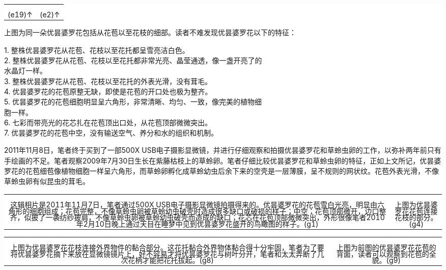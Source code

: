 </tr>
</table>
<p></p>
<p></p>
<table border=0 align=center>
<tr valign=top>
<td>
<div style="line-height: 90%; text-align: center;">
	<img src="https://i.epochtimes.com/assets/uploads/2012/04/1204160512142165-450x338.jpg" alt="" title="" width="450" b="338"
	class="size-medium wp-image-7818919" /></a><br /><span class="bn12">(e19)↑</span></div>
</td>
<td>
<div style="line-height: 90%; text-align: center;">
	<img src="https://i.epochtimes.com/assets/uploads/2012/04/1204160512112165-450x338.jpg" alt="" title="" width="450" b="338"
	class="size-medium wp-image-7818920" /></a><br /><span class="bn12">(e2)↑</span></div>
</td>
</tr>
</table>
<p></p>
<p>上图为同一朵优昙婆罗花包括从花苞以至花枝的细部。读者不难发现优昙婆罗花以下的特征：</p>
<p>1.	整株优昙婆罗花从花苞、花枝以至花托都呈雪亮洁白色。<br />2.	整株优昙婆罗花从花苞、花枝以至花托都非常光亮、晶莹通透，像一盏开亮了的<br /> 水晶灯一样。<br />3.	整株优昙婆罗花从花苞、花枝以至花托的外表光滑，没有茸毛。<br />4.	优昙婆罗花的花苞原整无缺，即使是花苞的开口处也极为整齐。<br />5.	优昙婆罗花的花苞细胞明显呈六角形，非常清晰、均匀、一致，像完美的植物细<br />胞一样。<br />6.	七彩而带亮光的花芯扎在花苞顶出口处，从花苞顶部微微突出。<br />7.	优昙婆罗花的花苞中空，没有输送空气、养分和水的组织和机制。</p>
<p>2011年11月8日，笔者终于买到了一部500X USB电子摄影显微镜，并进行仔细观察和拍摄优昙婆罗花和草蛉虫卵的工作，以弥补两年前只有手绘画的不足。笔者观察2009年7月30日生长在紫藤枯枝上的草蛉卵。笔者仔细比较优昙婆罗花和草蛉虫卵的特征，正如上文所记，优昙婆罗花的花苞细苞像植物细胞一样呈六角形，而草蛉卵孵化成草蛉幼虫后余下来的空壳是一层薄膜，呈不规则的网状纹。花苞外表光滑，不像草蛉虫卵有似昆虫的茸毛。</p>
<p></p>
<table border=0 align=center>
<tr valign=top>
<td>
<div style="line-height: 90%; text-align: center;">
	<img src="https://i.epochtimes.com/assets/uploads/2012/04/1204160640392165-450x338.jpg" alt="" title="" width="450" b="338"
	class="size-medium wp-image-7818921" /></a><br /><span class="bn12">这辑相片是2011年11月7日，笔者通过500X USB电子摄影显微镜拍摄得来的。优昙婆罗花的花苞雪白光亮，明显由六角形的细胞组成；花苞完整，不像草蛉虫卵被草蛉幼虫破壳时造成很多缺口或破损的样子；中空；花苞顶部微开，边口整齐，似披了一袭纺纱披肩，不像草蛉虫卵被草蛉幼虫破壳而造成的缺口；花芯在花苞顶部微微突出，外形很像笔者2010年2月10日晚上通过天目在睡梦中见到优昙婆罗花盛开的鸟瞰图的样子。(g1)</span></div>
</td>
<td>
<div style="line-height: 90%; text-align: center;">
	<img src="https://i.epochtimes.com/assets/uploads/2012/04/1204160641482165-450x563.jpg" alt="" title="" width="450" b="563"
	class="size-medium wp-image-7818922" /></a><br /><span class="bn12">上图为优昙婆罗花花苞连接花枝的部分。(g4)</span></div>
</td>
</tr>
</table>
<p></p>
<p></p>
<table border=0 align=center>
<tr valign=top>
<td>
<div style="line-height: 90%; text-align: center;">
	<img src="https://i.epochtimes.com/assets/uploads/2012/04/1204160641442165-450x338.jpg" alt="" title="" width="450" b="338"
	class="size-medium wp-image-7818923" /></a><br /><span class="bn12">上图为优昙婆罗花花枝连接外界物件的黏合部分。这花托黏合外界物体黏合得十分牢固，笔者为了要将优昙婆罗花摘下来放在显微镜镜片上，好不容易才将优昙婆罗花与树叶分开，笔者和太太弄断了几次花柄才能把花托拔起。(g8)</span></div>
</td>
<td>
<div style="line-height: 90%; text-align: center;">
	<img src="https://i.epochtimes.com/assets/uploads/2012/04/1204160641282165-450x338.jpg" alt="" title="" width="450" b="338"
	class="size-medium wp-image-7818924" /></a><br /><span class="bn12">上图为前图的优昙婆罗花花苞的背面，读者可以观察到花苞的全貌。(g9)</span></div>
</td>